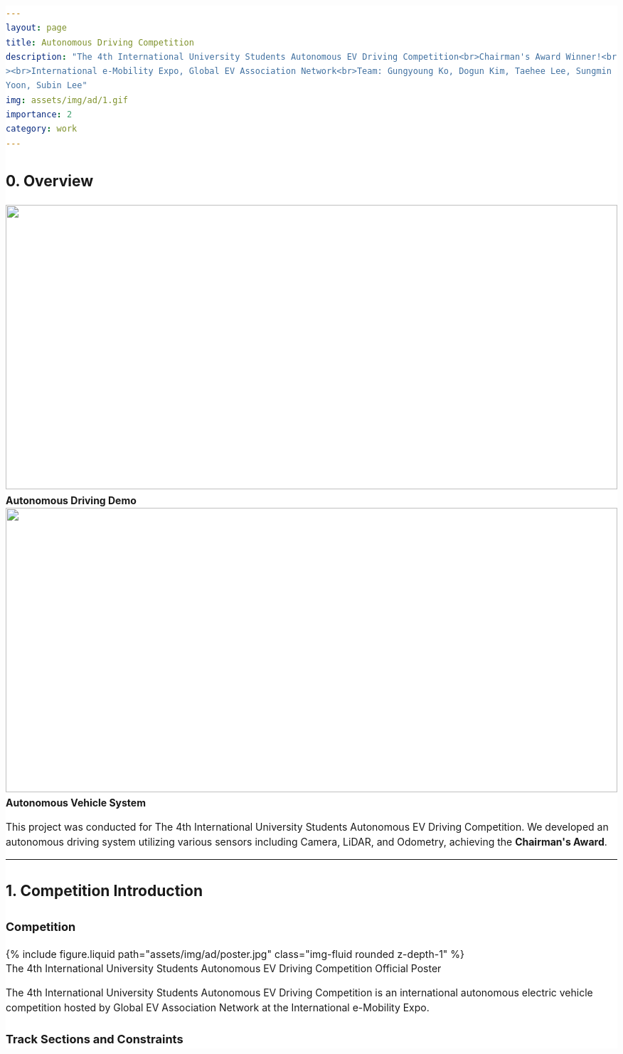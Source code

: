 ```yaml
---
layout: page
title: Autonomous Driving Competition
description: "The 4th International University Students Autonomous EV Driving Competition<br>Chairman's Award Winner!<br><br>International e-Mobility Expo, Global EV Association Network<br>Team: Gungyoung Ko, Dogun Kim, Taehee Lee, Sungmin Yoon, Subin Lee"
img: assets/img/ad/1.gif
importance: 2
category: work
---
```


## 0. Overview
<div class="row">
    <div class="col-sm-6 mt-3 mt-md-0">
        <img src="{{ 'assets/img/ad/1.gif' | relative_url }}" class="img-fluid rounded z-depth-1" style="height: 400px; width: 100%; object-fit: contain;">
        <div class="caption"><strong>Autonomous Driving Demo</strong></div>
    </div>  
    <div class="col-sm-6 mt-3 mt-md-0">
        <img src="{{ 'assets/img/ad/1.jpg' | relative_url }}" class="img-fluid rounded z-depth-1" style="height: 400px; width: 100%; object-fit: contain;">
        <div class="caption"><strong>Autonomous Vehicle System</strong></div>
    </div>
</div>

This project was conducted for The 4th International University Students Autonomous EV Driving Competition. We developed an autonomous driving system utilizing various sensors including Camera, LiDAR, and Odometry, achieving the **Chairman's Award**.

---

## 1. Competition Introduction

### Competition

<div class="row mt-3">
    <div class="col-sm-6 mt-3 mt-md-0 mx-auto">
        {% include figure.liquid path="assets/img/ad/poster.jpg" class="img-fluid rounded z-depth-1" %}
    </div>
</div>
<div class="caption">
    The 4th International University Students Autonomous EV Driving Competition Official Poster
</div>

The 4th International University Students Autonomous EV Driving Competition is an international autonomous electric vehicle competition hosted by Global EV Association Network at the International e-Mobility Expo.

### Track Sections and Constraints

